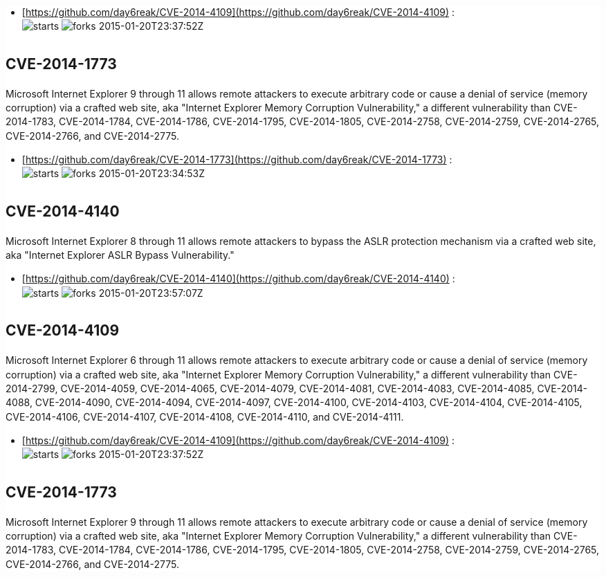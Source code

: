- [https://github.com/day6reak/CVE-2014-4109](https://github.com/day6reak/CVE-2014-4109) :  
![starts](https://img.shields.io/github/stars/day6reak/CVE-2014-4109.svg) 
![forks](https://img.shields.io/github/forks/day6reak/CVE-2014-4109.svg) 
2015-01-20T23:37:52Z

## CVE-2014-1773
 Microsoft Internet Explorer 9 through 11 allows remote attackers to execute arbitrary code or cause a denial of service (memory corruption) via a crafted web site, aka "Internet Explorer Memory Corruption Vulnerability," a different vulnerability than CVE-2014-1783, CVE-2014-1784, CVE-2014-1786, CVE-2014-1795, CVE-2014-1805, CVE-2014-2758, CVE-2014-2759, CVE-2014-2765, CVE-2014-2766, and CVE-2014-2775.

- [https://github.com/day6reak/CVE-2014-1773](https://github.com/day6reak/CVE-2014-1773) :  
![starts](https://img.shields.io/github/stars/day6reak/CVE-2014-1773.svg) 
![forks](https://img.shields.io/github/forks/day6reak/CVE-2014-1773.svg) 
2015-01-20T23:34:53Z

## CVE-2014-4140
 Microsoft Internet Explorer 8 through 11 allows remote attackers to bypass the ASLR protection mechanism via a crafted web site, aka "Internet Explorer ASLR Bypass Vulnerability."

- [https://github.com/day6reak/CVE-2014-4140](https://github.com/day6reak/CVE-2014-4140) :  
![starts](https://img.shields.io/github/stars/day6reak/CVE-2014-4140.svg) 
![forks](https://img.shields.io/github/forks/day6reak/CVE-2014-4140.svg) 
2015-01-20T23:57:07Z

## CVE-2014-4109
 Microsoft Internet Explorer 6 through 11 allows remote attackers to execute arbitrary code or cause a denial of service (memory corruption) via a crafted web site, aka "Internet Explorer Memory Corruption Vulnerability," a different vulnerability than CVE-2014-2799, CVE-2014-4059, CVE-2014-4065, CVE-2014-4079, CVE-2014-4081, CVE-2014-4083, CVE-2014-4085, CVE-2014-4088, CVE-2014-4090, CVE-2014-4094, CVE-2014-4097, CVE-2014-4100, CVE-2014-4103, CVE-2014-4104, CVE-2014-4105, CVE-2014-4106, CVE-2014-4107, CVE-2014-4108, CVE-2014-4110, and CVE-2014-4111.

- [https://github.com/day6reak/CVE-2014-4109](https://github.com/day6reak/CVE-2014-4109) :  
![starts](https://img.shields.io/github/stars/day6reak/CVE-2014-4109.svg) 
![forks](https://img.shields.io/github/forks/day6reak/CVE-2014-4109.svg) 
2015-01-20T23:37:52Z

## CVE-2014-1773
 Microsoft Internet Explorer 9 through 11 allows remote attackers to execute arbitrary code or cause a denial of service (memory corruption) via a crafted web site, aka "Internet Explorer Memory Corruption Vulnerability," a different vulnerability than CVE-2014-1783, CVE-2014-1784, CVE-2014-1786, CVE-2014-1795, CVE-2014-1805, CVE-2014-2758, CVE-2014-2759, CVE-2014-2765, CVE-2014-2766, and CVE-2014-2775.
